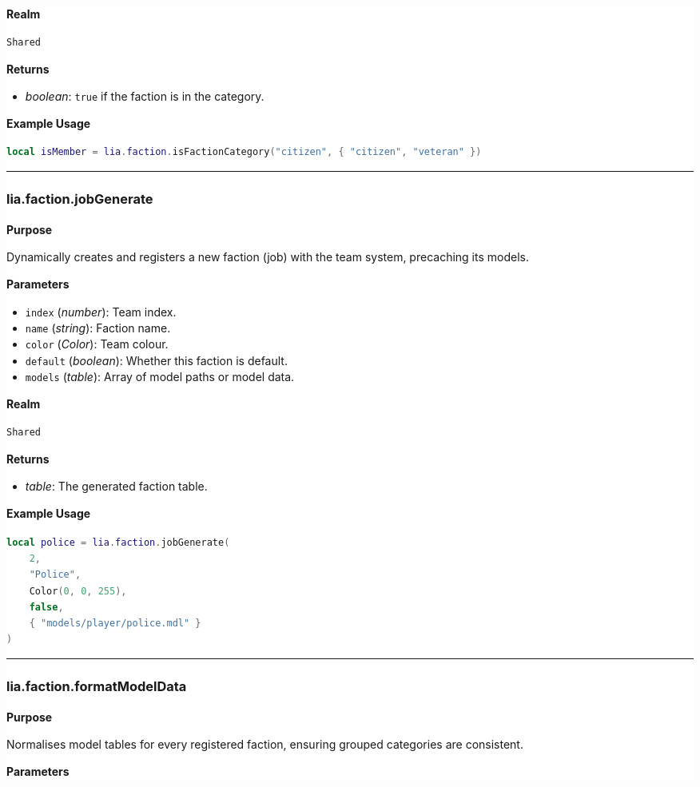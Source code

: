 **Realm**

`Shared`

**Returns**

* *boolean*: `true` if the faction is in the category.

**Example Usage**

```lua
local isMember = lia.faction.isFactionCategory("citizen", { "citizen", "veteran" })
```

---

### lia.faction.jobGenerate

**Purpose**

Dynamically creates and registers a new faction (job) with the team system, precaching its models.

**Parameters**

* `index` (*number*): Team index.
* `name` (*string*): Faction name.
* `color` (*Color*): Team colour.
* `default` (*boolean*): Whether this faction is default.
* `models` (*table*): Array of model paths or model data.

**Realm**

`Shared`

**Returns**

* *table*: The generated faction table.

**Example Usage**

```lua
local police = lia.faction.jobGenerate(
    2,
    "Police",
    Color(0, 0, 255),
    false,
    { "models/player/police.mdl" }
)
```

---

### lia.faction.formatModelData

**Purpose**

Normalises model tables for every registered faction, ensuring grouped categories are consistent.

**Parameters**
